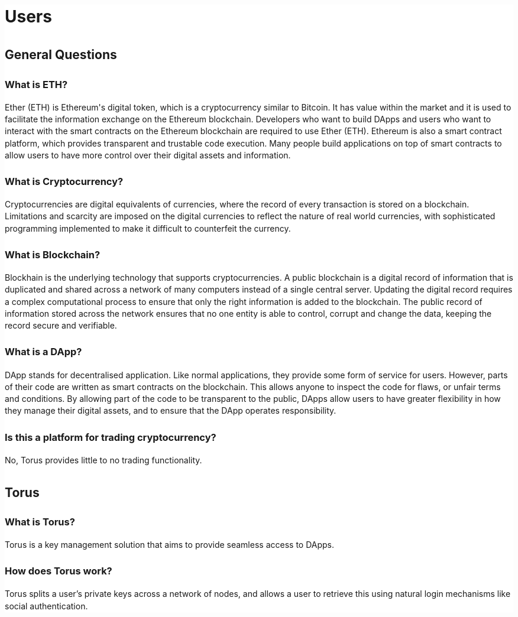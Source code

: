 # Users

## General Questions

### What is ETH?

Ether \(ETH\) is Ethereum's digital token, which is a cryptocurrency similar to Bitcoin. It has value within the market and it is used to facilitate the information exchange on the Ethereum blockchain. Developers who want to build DApps and users who want to interact with the smart contracts on the Ethereum blockchain are required to use Ether \(ETH\). Ethereum is also a smart contract platform, which provides transparent and trustable code execution. Many people build applications on top of smart contracts to allow users to have more control over their digital assets and information.

### What is Cryptocurrency?

Cryptocurrencies are digital equivalents of currencies, where the record of every transaction is stored on a blockchain. Limitations and scarcity are imposed on the digital currencies to reflect the nature of real world currencies, with sophisticated programming implemented to make it difficult to counterfeit the currency.

### What is Blockchain?

Blockhain is the underlying technology that supports cryptocurrencies. A public blockchain is a digital record of information that is duplicated and shared across a network of many computers instead of a single central server. Updating the digital record requires a complex computational process to ensure that only the right information is added to the blockchain. The public record of information stored across the network ensures that no one entity is able to control, corrupt and change the data, keeping the record secure and verifiable.

### What is a DApp?

DApp stands for decentralised application. Like normal applications, they provide some form of service for users. However, parts of their code are written as smart contracts on the blockchain. This allows anyone to inspect the code for flaws, or unfair terms and conditions. By allowing part of the code to be transparent to the public, DApps allow users to have greater flexibility in how they manage their digital assets, and to ensure that the DApp operates responsibility.

### Is this a platform for trading cryptocurrency?

No, Torus provides little to no trading functionality.

## Torus

### What is Torus?

Torus is a key management solution that aims to provide seamless access to DApps.

### How does Torus work?

Torus splits a user’s private keys across a network of nodes, and allows a user to retrieve this using natural login mechanisms like social authentication.

